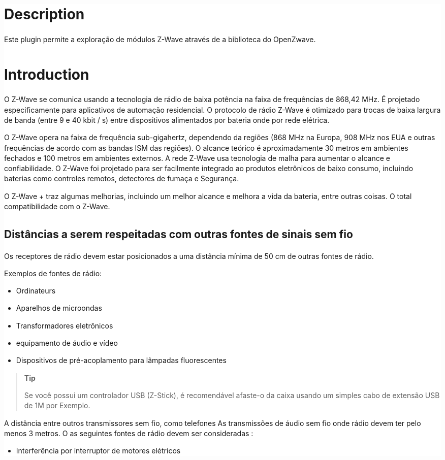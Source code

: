 Description
===========

Este plugin permite a exploração de módulos Z-Wave através de
a biblioteca do OpenZwave.

Introduction
============

O Z-Wave se comunica usando a tecnologia de rádio de baixa potência
na faixa de frequências de 868,42 MHz. É projetado especificamente
para aplicativos de automação residencial. O protocolo de rádio Z-Wave é
otimizado para trocas de baixa largura de banda (entre 9 e 40
kbit / s) entre dispositivos alimentados por bateria onde por rede elétrica.

O Z-Wave opera na faixa de frequência sub-gigahertz, dependendo da
regiões (868 MHz na Europa, 908 MHz nos EUA e outras frequências
de acordo com as bandas ISM das regiões). O alcance teórico é aproximadamente
30 metros em ambientes fechados e 100 metros em ambientes externos. A rede Z-Wave
usa tecnologia de malha para aumentar o alcance e
confiabilidade. O Z-Wave foi projetado para ser facilmente integrado ao
produtos eletrônicos de baixo consumo, incluindo
baterias como controles remotos, detectores de fumaça e
Segurança.

O Z-Wave + traz algumas melhorias, incluindo um melhor alcance e
melhora a vida da bateria, entre outras coisas. O
total compatibilidade com o Z-Wave.

Distâncias a serem respeitadas com outras fontes de sinais sem fio
-----------------------------------------------------------------

Os receptores de rádio devem estar posicionados a uma distância mínima de
50 cm de outras fontes de rádio.

Exemplos de fontes de rádio:

-   Ordinateurs

-   Aparelhos de microondas

-   Transformadores eletrônicos

-   equipamento de áudio e vídeo

-   Dispositivos de pré-acoplamento para lâmpadas fluorescentes

> **Tip**
>
> Se você possui um controlador USB (Z-Stick), é recomendável
> afaste-o da caixa usando um simples cabo de extensão USB de 1M por
> Exemplo.

A distância entre outros transmissores sem fio, como telefones
As transmissões de áudio sem fio onde rádio devem ter pelo menos 3 metros. O
as seguintes fontes de rádio devem ser consideradas :

-   Interferência por interruptor de motores elétricos
